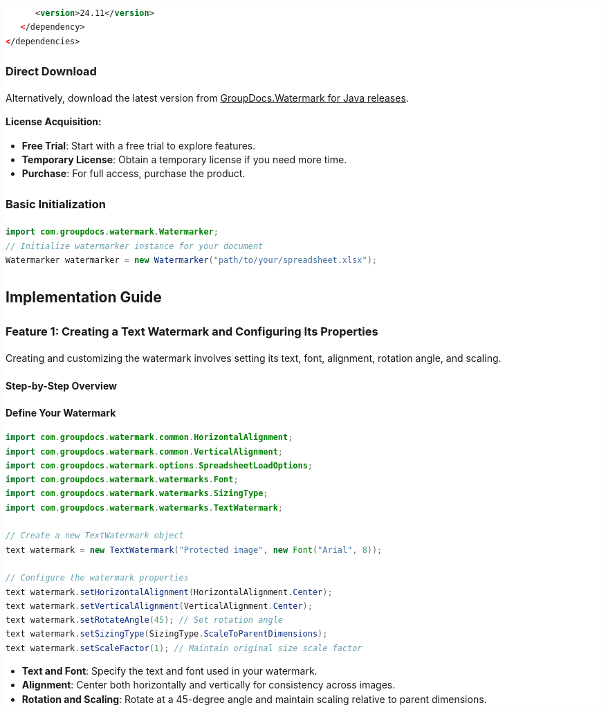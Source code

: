 ```xml
      <version>24.11</version>
   </dependency>
</dependencies>
```
### Direct Download
Alternatively, download the latest version from [GroupDocs.Watermark for Java releases](https://releases.groupdocs.com/watermark/java/).

**License Acquisition:**
- **Free Trial**: Start with a free trial to explore features.
- **Temporary License**: Obtain a temporary license if you need more time.
- **Purchase**: For full access, purchase the product.

### Basic Initialization
```java
import com.groupdocs.watermark.Watermarker;
// Initialize watermarker instance for your document
Watermarker watermarker = new Watermarker("path/to/your/spreadsheet.xlsx");
```
## Implementation Guide
### Feature 1: Creating a Text Watermark and Configuring Its Properties
Creating and customizing the watermark involves setting its text, font, alignment, rotation angle, and scaling. 

#### Step-by-Step Overview
**Define Your Watermark**
```java
import com.groupdocs.watermark.common.HorizontalAlignment;
import com.groupdocs.watermark.common.VerticalAlignment;
import com.groupdocs.watermark.options.SpreadsheetLoadOptions;
import com.groupdocs.watermark.watermarks.Font;
import com.groupdocs.watermark.watermarks.SizingType;
import com.groupdocs.watermark.watermarks.TextWatermark;

// Create a new TextWatermark object
text watermark = new TextWatermark("Protected image", new Font("Arial", 8));

// Configure the watermark properties
text watermark.setHorizontalAlignment(HorizontalAlignment.Center);
text watermark.setVerticalAlignment(VerticalAlignment.Center);
text watermark.setRotateAngle(45); // Set rotation angle
text watermark.setSizingType(SizingType.ScaleToParentDimensions);
text watermark.setScaleFactor(1); // Maintain original size scale factor
```
- **Text and Font**: Specify the text and font used in your watermark.
- **Alignment**: Center both horizontally and vertically for consistency across images.
- **Rotation and Scaling**: Rotate at a 45-degree angle and maintain scaling relative to parent dimensions.
